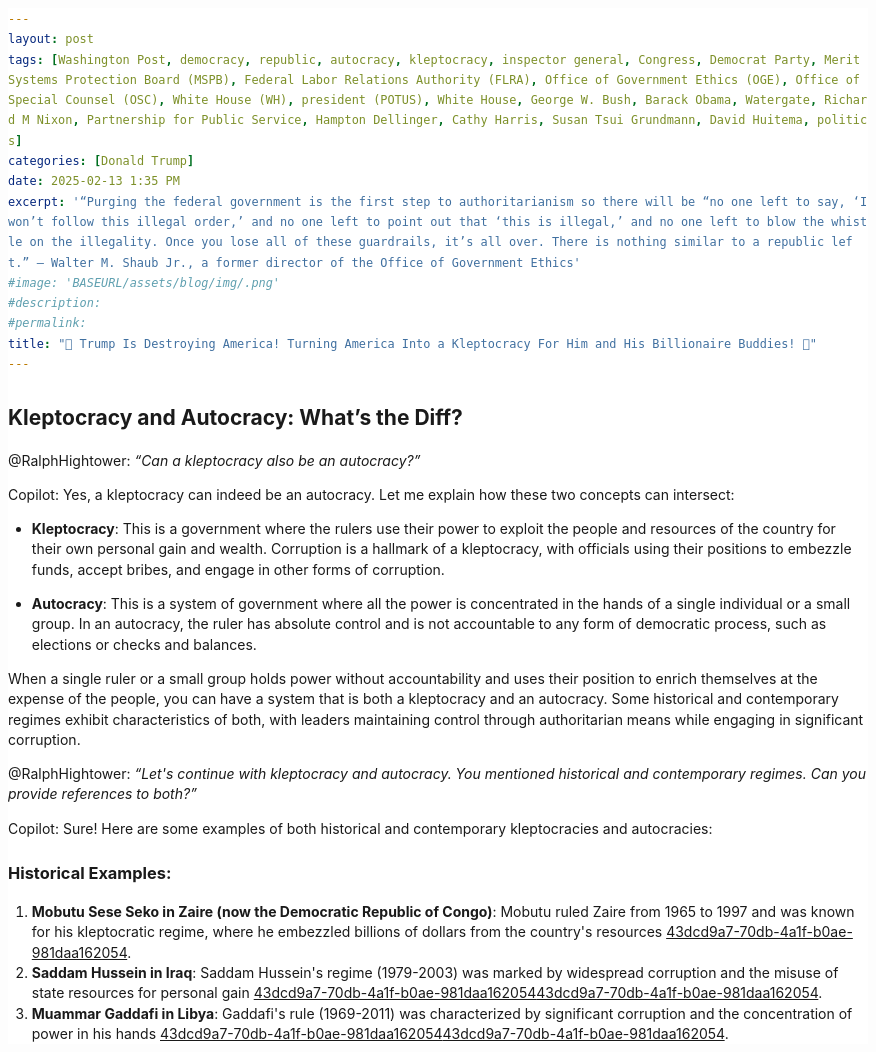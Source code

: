 ```yaml
---
layout: post
tags: [Washington Post, democracy, republic, autocracy, kleptocracy, inspector general, Congress, Democrat Party, Merit Systems Protection Board (MSPB), Federal Labor Relations Authority (FLRA), Office of Government Ethics (OGE), Office of Special Counsel (OSC), White House (WH), president (POTUS), White House, George W. Bush, Barack Obama, Watergate, Richard M Nixon, Partnership for Public Service, Hampton Dellinger, Cathy Harris, Susan Tsui Grundmann, David Huitema, politics]
categories: [Donald Trump]
date: 2025-02-13 1:35 PM
excerpt: '“Purging the federal government is the first step to authoritarianism so there will be “no one left to say, ‘I won’t follow this illegal order,’ and no one left to point out that ‘this is illegal,’ and no one left to blow the whistle on the illegality. Once you lose all of these guardrails, it’s all over. There is nothing similar to a republic left.” – Walter M. Shaub Jr., a former director of the Office of Government Ethics'
#image: 'BASEURL/assets/blog/img/.png'
#description:
#permalink:
title: "🚨 Trump Is Destroying America! Turning America Into a Kleptocracy For Him and His Billionaire Buddies! 🚨"
---
```


## Kleptocracy and Autocracy: What’s the Diff?

@RalphHightower: *“Can a kleptocracy also be an autocracy?”*

Copilot: Yes, a kleptocracy can indeed be an autocracy. Let me explain how these two concepts can intersect:

- **Kleptocracy**: This is a government where the rulers use their power to exploit the people and resources of the country for their own personal gain and wealth. Corruption is a hallmark of a kleptocracy, with officials using their positions to embezzle funds, accept bribes, and engage in other forms of corruption.

- **Autocracy**: This is a system of government where all the power is concentrated in the hands of a single individual or a small group. In an autocracy, the ruler has absolute control and is not accountable to any form of democratic process, such as elections or checks and balances.

When a single ruler or a small group holds power without accountability and uses their position to enrich themselves at the expense of the people, you can have a system that is both a kleptocracy and an autocracy. Some historical and contemporary regimes exhibit characteristics of both, with leaders maintaining control through authoritarian means while engaging in significant corruption.

@RalphHightower: *“Let's continue with kleptocracy and autocracy. You mentioned historical and contemporary regimes. Can you provide references to both?”*

Copilot: Sure! Here are some examples of both historical and contemporary kleptocracies and autocracies:

### Historical Examples:
1. **Mobutu Sese Seko in Zaire (now the Democratic Republic of Congo)**: Mobutu ruled Zaire from 1965 to 1997 and was known for his kleptocratic regime, where he embezzled billions of dollars from the country's resources [43dcd9a7-70db-4a1f-b0ae-981daa162054](https://www.britannica.com/topic/kleptocracy?citationMarker=43dcd9a7-70db-4a1f-b0ae-981daa162054 "1").
2. **Saddam Hussein in Iraq**: Saddam Hussein's regime (1979-2003) was marked by widespread corruption and the misuse of state resources for personal gain [43dcd9a7-70db-4a1f-b0ae-981daa162054](https://www.britannica.com/topic/kleptocracy?citationMarker=43dcd9a7-70db-4a1f-b0ae-981daa162054 "1")[43dcd9a7-70db-4a1f-b0ae-981daa162054](https://en.wikipedia.org/wiki/Kleptocracy?citationMarker=43dcd9a7-70db-4a1f-b0ae-981daa162054 "2").
3. **Muammar Gaddafi in Libya**: Gaddafi's rule (1969-2011) was characterized by significant corruption and the concentration of power in his hands [43dcd9a7-70db-4a1f-b0ae-981daa162054](https://www.britannica.com/topic/kleptocracy?citationMarker=43dcd9a7-70db-4a1f-b0ae-981daa162054 "1")[43dcd9a7-70db-4a1f-b0ae-981daa162054](https://en.wikipedia.org/wiki/Kleptocracy?citationMarker=43dcd9a7-70db-4a1f-b0ae-981daa162054 "2").


[^81]: [Trump](https://www.whitehouse.gov/) [had fired 18 Inspector Generals earlier]({% link _posts/2025/01/2025/01/2025-01-26-IGsFiredFridayNightMassacre.md %}).
[^91]: a nonpartisan group that advocates for a stronger federal government.